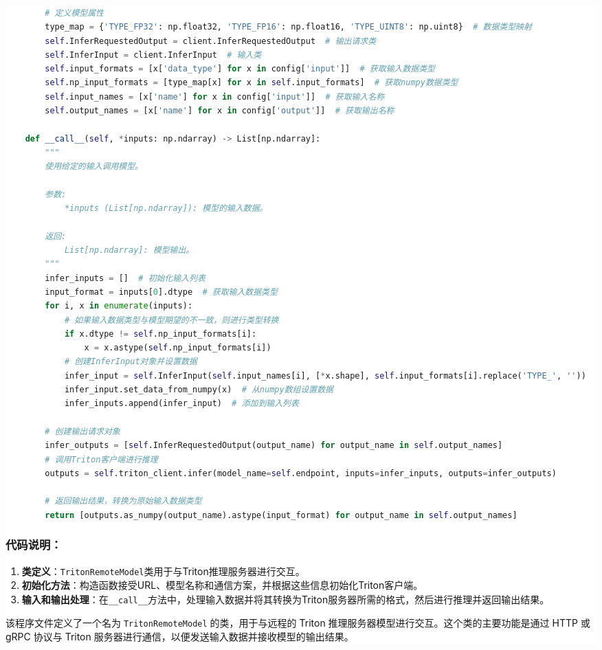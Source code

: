 ```python
        # 定义模型属性
        type_map = {'TYPE_FP32': np.float32, 'TYPE_FP16': np.float16, 'TYPE_UINT8': np.uint8}  # 数据类型映射
        self.InferRequestedOutput = client.InferRequestedOutput  # 输出请求类
        self.InferInput = client.InferInput  # 输入类
        self.input_formats = [x['data_type'] for x in config['input']]  # 获取输入数据类型
        self.np_input_formats = [type_map[x] for x in self.input_formats]  # 获取numpy数据类型
        self.input_names = [x['name'] for x in config['input']]  # 获取输入名称
        self.output_names = [x['name'] for x in config['output']]  # 获取输出名称

    def __call__(self, *inputs: np.ndarray) -> List[np.ndarray]:
        """
        使用给定的输入调用模型。

        参数:
            *inputs (List[np.ndarray]): 模型的输入数据。

        返回:
            List[np.ndarray]: 模型输出。
        """
        infer_inputs = []  # 初始化输入列表
        input_format = inputs[0].dtype  # 获取输入数据类型
        for i, x in enumerate(inputs):
            # 如果输入数据类型与模型期望的不一致，则进行类型转换
            if x.dtype != self.np_input_formats[i]:
                x = x.astype(self.np_input_formats[i])
            # 创建InferInput对象并设置数据
            infer_input = self.InferInput(self.input_names[i], [*x.shape], self.input_formats[i].replace('TYPE_', ''))
            infer_input.set_data_from_numpy(x)  # 从numpy数组设置数据
            infer_inputs.append(infer_input)  # 添加到输入列表

        # 创建输出请求对象
        infer_outputs = [self.InferRequestedOutput(output_name) for output_name in self.output_names]
        # 调用Triton客户端进行推理
        outputs = self.triton_client.infer(model_name=self.endpoint, inputs=infer_inputs, outputs=infer_outputs)

        # 返回输出结果，转换为原始输入数据类型
        return [outputs.as_numpy(output_name).astype(input_format) for output_name in self.output_names]
```

### 代码说明：
1. **类定义**：`TritonRemoteModel`类用于与Triton推理服务器进行交互。
2. **初始化方法**：构造函数接受URL、模型名称和通信方案，并根据这些信息初始化Triton客户端。
3. **输入和输出处理**：在`__call__`方法中，处理输入数据并将其转换为Triton服务器所需的格式，然后进行推理并返回输出结果。

该程序文件定义了一个名为 `TritonRemoteModel` 的类，用于与远程的 Triton 推理服务器模型进行交互。这个类的主要功能是通过 HTTP 或 gRPC 协议与 Triton 服务器进行通信，以便发送输入数据并接收模型的输出结果。

